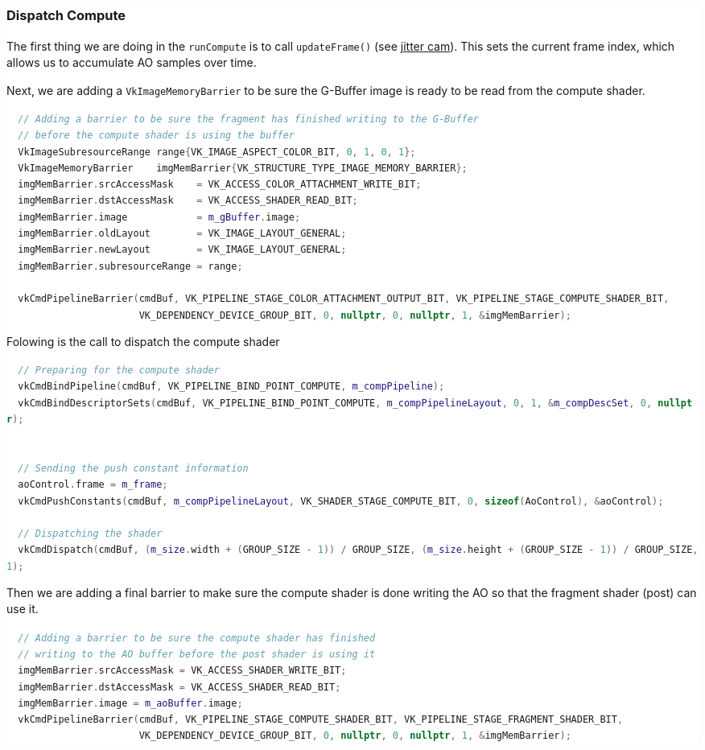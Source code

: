 ### Dispatch Compute

The first thing we are doing in the `runCompute` is to call `updateFrame()` (see [jitter cam](../ray_tracing_jitter_cam)).
This sets the current frame index, which allows us to accumulate AO samples over time.

Next, we are adding a `VkImageMemoryBarrier` to be sure the G-Buffer image is ready to be read from the compute shader.

~~~~ C++
  // Adding a barrier to be sure the fragment has finished writing to the G-Buffer
  // before the compute shader is using the buffer
  VkImageSubresourceRange range{VK_IMAGE_ASPECT_COLOR_BIT, 0, 1, 0, 1};
  VkImageMemoryBarrier    imgMemBarrier{VK_STRUCTURE_TYPE_IMAGE_MEMORY_BARRIER};
  imgMemBarrier.srcAccessMask    = VK_ACCESS_COLOR_ATTACHMENT_WRITE_BIT;
  imgMemBarrier.dstAccessMask    = VK_ACCESS_SHADER_READ_BIT;
  imgMemBarrier.image            = m_gBuffer.image;
  imgMemBarrier.oldLayout        = VK_IMAGE_LAYOUT_GENERAL;
  imgMemBarrier.newLayout        = VK_IMAGE_LAYOUT_GENERAL;
  imgMemBarrier.subresourceRange = range;

  vkCmdPipelineBarrier(cmdBuf, VK_PIPELINE_STAGE_COLOR_ATTACHMENT_OUTPUT_BIT, VK_PIPELINE_STAGE_COMPUTE_SHADER_BIT,
                       VK_DEPENDENCY_DEVICE_GROUP_BIT, 0, nullptr, 0, nullptr, 1, &imgMemBarrier);
~~~~

Folowing is the call to dispatch the compute shader

~~~~ C++
  // Preparing for the compute shader
  vkCmdBindPipeline(cmdBuf, VK_PIPELINE_BIND_POINT_COMPUTE, m_compPipeline);
  vkCmdBindDescriptorSets(cmdBuf, VK_PIPELINE_BIND_POINT_COMPUTE, m_compPipelineLayout, 0, 1, &m_compDescSet, 0, nullptr);


  // Sending the push constant information
  aoControl.frame = m_frame;
  vkCmdPushConstants(cmdBuf, m_compPipelineLayout, VK_SHADER_STAGE_COMPUTE_BIT, 0, sizeof(AoControl), &aoControl);

  // Dispatching the shader
  vkCmdDispatch(cmdBuf, (m_size.width + (GROUP_SIZE - 1)) / GROUP_SIZE, (m_size.height + (GROUP_SIZE - 1)) / GROUP_SIZE, 1);
~~~~

Then we are adding a final barrier to make sure the compute shader is done
writing the AO so that the fragment shader (post) can use it.

~~~~ C++
  // Adding a barrier to be sure the compute shader has finished
  // writing to the AO buffer before the post shader is using it
  imgMemBarrier.srcAccessMask = VK_ACCESS_SHADER_WRITE_BIT;
  imgMemBarrier.dstAccessMask = VK_ACCESS_SHADER_READ_BIT;
  imgMemBarrier.image = m_aoBuffer.image;
  vkCmdPipelineBarrier(cmdBuf, VK_PIPELINE_STAGE_COMPUTE_SHADER_BIT, VK_PIPELINE_STAGE_FRAGMENT_SHADER_BIT,
                       VK_DEPENDENCY_DEVICE_GROUP_BIT, 0, nullptr, 0, nullptr, 1, &imgMemBarrier);
~~~~
